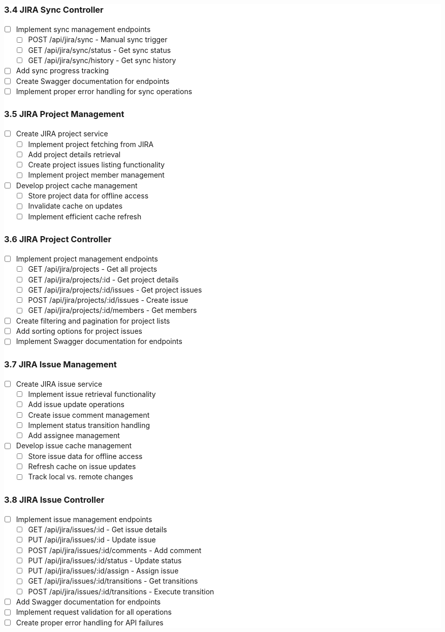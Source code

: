 ### 3.4 JIRA Sync Controller
- [ ] Implement sync management endpoints
  - [ ] POST /api/jira/sync - Manual sync trigger
  - [ ] GET /api/jira/sync/status - Get sync status
  - [ ] GET /api/jira/sync/history - Get sync history
- [ ] Add sync progress tracking
- [ ] Create Swagger documentation for endpoints
- [ ] Implement proper error handling for sync operations

### 3.5 JIRA Project Management
- [ ] Create JIRA project service
  - [ ] Implement project fetching from JIRA
  - [ ] Add project details retrieval
  - [ ] Create project issues listing functionality
  - [ ] Implement project member management
- [ ] Develop project cache management
  - [ ] Store project data for offline access
  - [ ] Invalidate cache on updates
  - [ ] Implement efficient cache refresh

### 3.6 JIRA Project Controller
- [ ] Implement project management endpoints
  - [ ] GET /api/jira/projects - Get all projects
  - [ ] GET /api/jira/projects/:id - Get project details
  - [ ] GET /api/jira/projects/:id/issues - Get project issues
  - [ ] POST /api/jira/projects/:id/issues - Create issue
  - [ ] GET /api/jira/projects/:id/members - Get members
- [ ] Create filtering and pagination for project lists
- [ ] Add sorting options for project issues
- [ ] Implement Swagger documentation for endpoints

### 3.7 JIRA Issue Management
- [ ] Create JIRA issue service
  - [ ] Implement issue retrieval functionality
  - [ ] Add issue update operations
  - [ ] Create issue comment management
  - [ ] Implement status transition handling
  - [ ] Add assignee management
- [ ] Develop issue cache management
  - [ ] Store issue data for offline access
  - [ ] Refresh cache on issue updates
  - [ ] Track local vs. remote changes

### 3.8 JIRA Issue Controller
- [ ] Implement issue management endpoints
  - [ ] GET /api/jira/issues/:id - Get issue details
  - [ ] PUT /api/jira/issues/:id - Update issue
  - [ ] POST /api/jira/issues/:id/comments - Add comment
  - [ ] PUT /api/jira/issues/:id/status - Update status
  - [ ] PUT /api/jira/issues/:id/assign - Assign issue
  - [ ] GET /api/jira/issues/:id/transitions - Get transitions
  - [ ] POST /api/jira/issues/:id/transitions - Execute transition
- [ ] Add Swagger documentation for endpoints
- [ ] Implement request validation for all operations
- [ ] Create proper error handling for API failures
